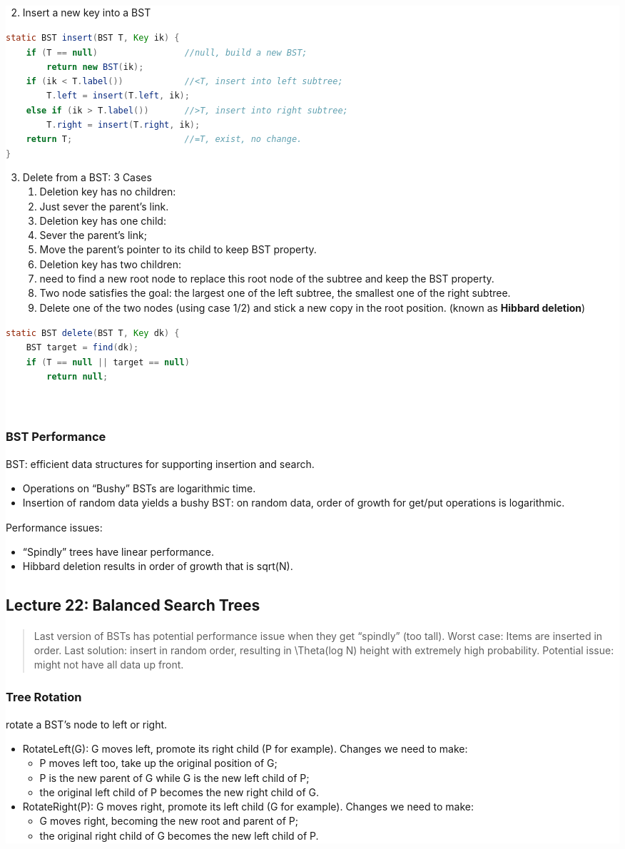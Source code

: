 2. Insert a new key into a BST
```java
static BST insert(BST T, Key ik) {
	if (T == null)			       //null, build a new BST;
		return new BST(ik);
	if (ik < T.label())		       //<T, insert into left subtree;
		T.left = insert(T.left, ik);
	else if (ik > T.label())       //>T, insert into right subtree;
		T.right = insert(T.right, ik);
	return T;					   //=T, exist, no change.
}
```

3. Delete from a BST: 3 Cases
	1. Deletion key has no children:
	2. Just sever the parent’s link.
	2. Deletion key has one child:
	4. Sever the parent’s link;
	5. Move the parent’s pointer to its child to keep BST property.
	3. Deletion key has two children:
	7. need to find a new root node to replace this root node of the subtree and keep the BST property.
	8. Two node satisfies the goal: the largest one of the left subtree, the smallest one of the right subtree.
	9. Delete one of the two nodes (using case 1/2) and stick a new copy in the root position. (known as **Hibbard deletion**)
```java
static BST delete(BST T, Key dk) {
	BST target = find(dk);
	if (T == null || target == null)
		return null;
	
	
```

### BST Performance
BST: efficient data structures for supporting insertion and search.
- Operations on “Bushy” BSTs are logarithmic time.
- Insertion of random data yields a bushy BST: on random data, order of growth for get/put operations is logarithmic.

Performance issues:
- “Spindly” trees have linear performance.
- Hibbard deletion results in order of growth that is sqrt(N).

## Lecture 22: Balanced Search Trees
> Last version of BSTs has potential performance issue when they get “spindly” (too tall).
> Worst case: Items are inserted in order.
> Last solution: insert in random order, resulting in \Theta(log N) height with extremely high probability.
> Potential issue: might not have all data up front.

### Tree Rotation
rotate a BST’s node to left or right.
- RotateLeft(G): G moves left, promote its right child (P for example). Changes we need to make:
	- P moves left too, take up the original position of G;
	- P is the new parent of G while G is the new left child of P;
	- the original left child of P becomes the new right child of G.
- RotateRight(P): G moves right, promote its left child (G for example). Changes we need to make:
	- G moves right, becoming the new root and parent of P;
	- the original right child of G becomes the new left child of P.
